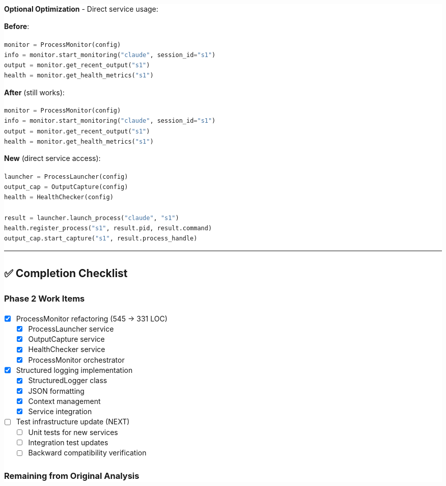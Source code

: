**Optional Optimization** - Direct service usage:

**Before**:
```python
monitor = ProcessMonitor(config)
info = monitor.start_monitoring("claude", session_id="s1")
output = monitor.get_recent_output("s1")
health = monitor.get_health_metrics("s1")
```

**After** (still works):
```python
monitor = ProcessMonitor(config)
info = monitor.start_monitoring("claude", session_id="s1")
output = monitor.get_recent_output("s1")
health = monitor.get_health_metrics("s1")
```

**New** (direct service access):
```python
launcher = ProcessLauncher(config)
output_cap = OutputCapture(config)
health = HealthChecker(config)

result = launcher.launch_process("claude", "s1")
health.register_process("s1", result.pid, result.command)
output_cap.start_capture("s1", result.process_handle)
```

---

## ✅ Completion Checklist

### Phase 2 Work Items

- [x] ProcessMonitor refactoring (545 → 331 LOC)
  - [x] ProcessLauncher service
  - [x] OutputCapture service
  - [x] HealthChecker service
  - [x] ProcessMonitor orchestrator

- [x] Structured logging implementation
  - [x] StructuredLogger class
  - [x] JSON formatting
  - [x] Context management
  - [x] Service integration

- [ ] Test infrastructure update (NEXT)
  - [ ] Unit tests for new services
  - [ ] Integration test updates
  - [ ] Backward compatibility verification

### Remaining from Original Analysis
